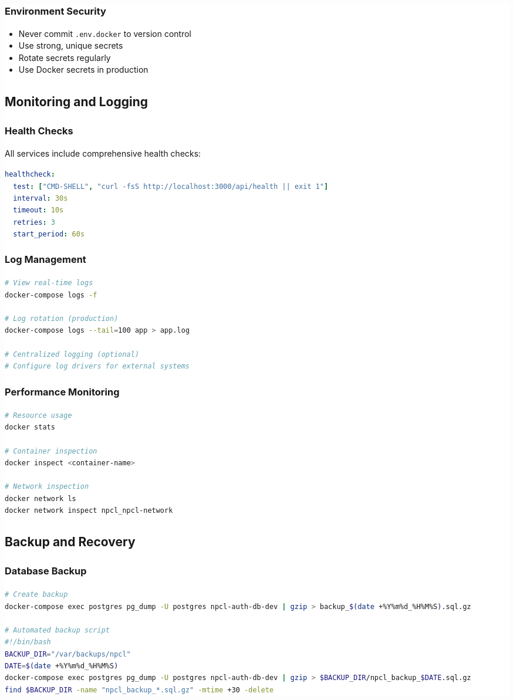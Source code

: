 ### Environment Security
- Never commit `.env.docker` to version control
- Use strong, unique secrets
- Rotate secrets regularly
- Use Docker secrets in production

## Monitoring and Logging

### Health Checks
All services include comprehensive health checks:
```yaml
healthcheck:
  test: ["CMD-SHELL", "curl -fsS http://localhost:3000/api/health || exit 1"]
  interval: 30s
  timeout: 10s
  retries: 3
  start_period: 60s
```

### Log Management
```bash
# View real-time logs
docker-compose logs -f

# Log rotation (production)
docker-compose logs --tail=100 app > app.log

# Centralized logging (optional)
# Configure log drivers for external systems
```

### Performance Monitoring
```bash
# Resource usage
docker stats

# Container inspection
docker inspect <container-name>

# Network inspection
docker network ls
docker network inspect npcl_npcl-network
```

## Backup and Recovery

### Database Backup
```bash
# Create backup
docker-compose exec postgres pg_dump -U postgres npcl-auth-db-dev | gzip > backup_$(date +%Y%m%d_%H%M%S).sql.gz

# Automated backup script
#!/bin/bash
BACKUP_DIR="/var/backups/npcl"
DATE=$(date +%Y%m%d_%H%M%S)
docker-compose exec postgres pg_dump -U postgres npcl-auth-db-dev | gzip > $BACKUP_DIR/npcl_backup_$DATE.sql.gz
find $BACKUP_DIR -name "npcl_backup_*.sql.gz" -mtime +30 -delete
```
